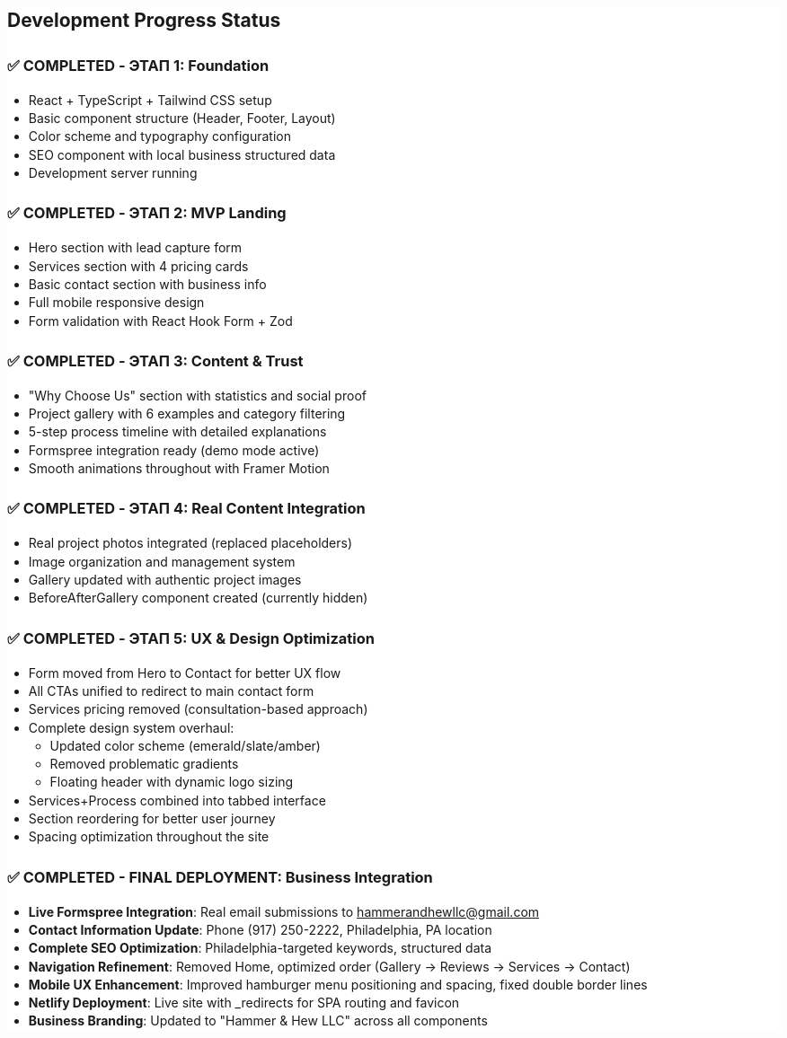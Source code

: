 ## Development Progress Status

### ✅ COMPLETED - ЭТАП 1: Foundation
- React + TypeScript + Tailwind CSS setup
- Basic component structure (Header, Footer, Layout)
- Color scheme and typography configuration  
- SEO component with local business structured data
- Development server running

### ✅ COMPLETED - ЭТАП 2: MVP Landing  
- Hero section with lead capture form
- Services section with 4 pricing cards
- Basic contact section with business info
- Full mobile responsive design
- Form validation with React Hook Form + Zod

### ✅ COMPLETED - ЭТАП 3: Content & Trust
- "Why Choose Us" section with statistics and social proof
- Project gallery with 6 examples and category filtering
- 5-step process timeline with detailed explanations
- Formspree integration ready (demo mode active)
- Smooth animations throughout with Framer Motion

### ✅ COMPLETED - ЭТАП 4: Real Content Integration
- Real project photos integrated (replaced placeholders)
- Image organization and management system
- Gallery updated with authentic project images
- BeforeAfterGallery component created (currently hidden)

### ✅ COMPLETED - ЭТАП 5: UX & Design Optimization
- Form moved from Hero to Contact for better UX flow
- All CTAs unified to redirect to main contact form
- Services pricing removed (consultation-based approach)
- Complete design system overhaul:
  - Updated color scheme (emerald/slate/amber)
  - Removed problematic gradients
  - Floating header with dynamic logo sizing
- Services+Process combined into tabbed interface
- Section reordering for better user journey
- Spacing optimization throughout the site

### ✅ COMPLETED - FINAL DEPLOYMENT: Business Integration
- **Live Formspree Integration**: Real email submissions to hammerandhewllc@gmail.com
- **Contact Information Update**: Phone (917) 250-2222, Philadelphia, PA location
- **Complete SEO Optimization**: Philadelphia-targeted keywords, structured data
- **Navigation Refinement**: Removed Home, optimized order (Gallery → Reviews → Services → Contact)
- **Mobile UX Enhancement**: Improved hamburger menu positioning and spacing, fixed double border lines
- **Netlify Deployment**: Live site with _redirects for SPA routing and favicon
- **Business Branding**: Updated to "Hammer & Hew LLC" across all components
